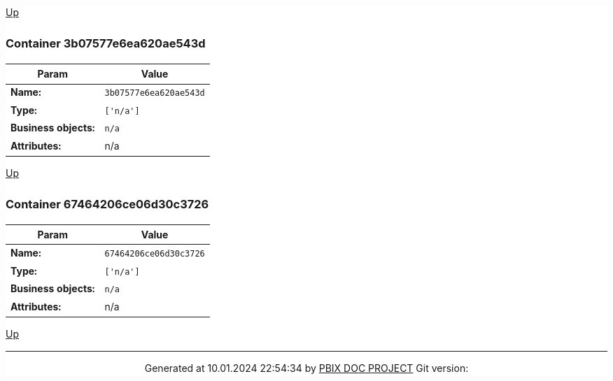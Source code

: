 [Up](#report-sections)




### Container 3b07577e6ea620ae543d 

| Param  | Value  |
|---|---|
| **Name:** | `3b07577e6ea620ae543d` |
| **Type:** | `['n/a']` |
| **Business objects:**  | `n/a` | 
| **Attributes:**  | n/a | 

[Up](#report-sections)




### Container 67464206ce06d30c3726 

| Param  | Value  |
|---|---|
| **Name:** | `67464206ce06d30c3726` |
| **Type:** | `['n/a']` |
| **Business objects:**  | `n/a` | 
| **Attributes:**  | n/a | 

[Up](#report-sections)







----
<p align="center">
Generated at 10.01.2024 22:54:34 by <a href='https://github.com/dop12/pbix_doc'>PBIX DOC PROJECT</a> Git version: 
</p>